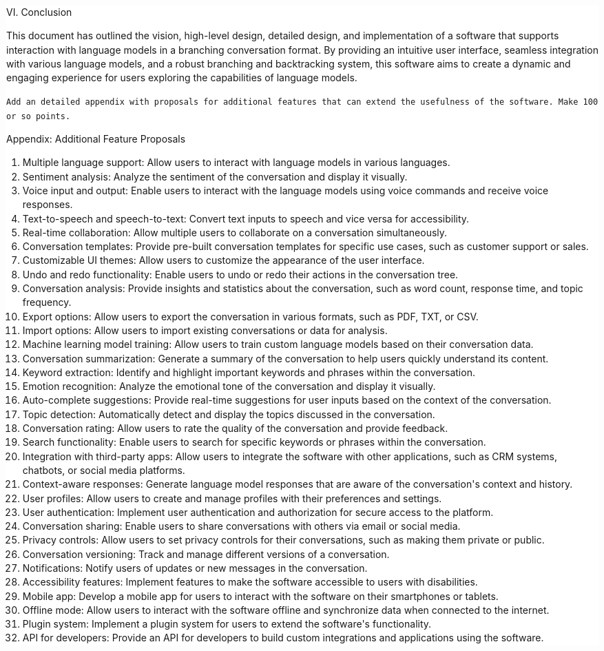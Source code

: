 VI. Conclusion

This document has outlined the vision, high-level design, detailed design, and implementation of a software that supports interaction with language models in a branching conversation format. By providing an intuitive user interface, seamless integration with various language models, and a robust branching and backtracking system, this software aims to create a dynamic and engaging experience for users exploring the capabilities of language models.

    Add an detailed appendix with proposals for additional features that can extend the usefulness of the software. Make 100 or so points.

Appendix: Additional Feature Proposals

1. Multiple language support: Allow users to interact with language models in various languages.
2. Sentiment analysis: Analyze the sentiment of the conversation and display it visually.
3. Voice input and output: Enable users to interact with the language models using voice commands and receive voice responses.
4. Text-to-speech and speech-to-text: Convert text inputs to speech and vice versa for accessibility.
5. Real-time collaboration: Allow multiple users to collaborate on a conversation simultaneously.
6. Conversation templates: Provide pre-built conversation templates for specific use cases, such as customer support or sales.
7. Customizable UI themes: Allow users to customize the appearance of the user interface.
8. Undo and redo functionality: Enable users to undo or redo their actions in the conversation tree.
9. Conversation analysis: Provide insights and statistics about the conversation, such as word count, response time, and topic frequency.
10. Export options: Allow users to export the conversation in various formats, such as PDF, TXT, or CSV.
11. Import options: Allow users to import existing conversations or data for analysis.
12. Machine learning model training: Allow users to train custom language models based on their conversation data.
13. Conversation summarization: Generate a summary of the conversation to help users quickly understand its content.
14. Keyword extraction: Identify and highlight important keywords and phrases within the conversation.
15. Emotion recognition: Analyze the emotional tone of the conversation and display it visually.
16. Auto-complete suggestions: Provide real-time suggestions for user inputs based on the context of the conversation.
17. Topic detection: Automatically detect and display the topics discussed in the conversation.
18. Conversation rating: Allow users to rate the quality of the conversation and provide feedback.
19. Search functionality: Enable users to search for specific keywords or phrases within the conversation.
20. Integration with third-party apps: Allow users to integrate the software with other applications, such as CRM systems, chatbots, or social media platforms.
21. Context-aware responses: Generate language model responses that are aware of the conversation's context and history.
22. User profiles: Allow users to create and manage profiles with their preferences and settings.
23. User authentication: Implement user authentication and authorization for secure access to the platform.
24. Conversation sharing: Enable users to share conversations with others via email or social media.
25. Privacy controls: Allow users to set privacy controls for their conversations, such as making them private or public.
26. Conversation versioning: Track and manage different versions of a conversation.
27. Notifications: Notify users of updates or new messages in the conversation.
28. Accessibility features: Implement features to make the software accessible to users with disabilities.
29. Mobile app: Develop a mobile app for users to interact with the software on their smartphones or tablets.
30. Offline mode: Allow users to interact with the software offline and synchronize data when connected to the internet.
31. Plugin system: Implement a plugin system for users to extend the software's functionality.
32. API for developers: Provide an API for developers to build custom integrations and applications using the software.